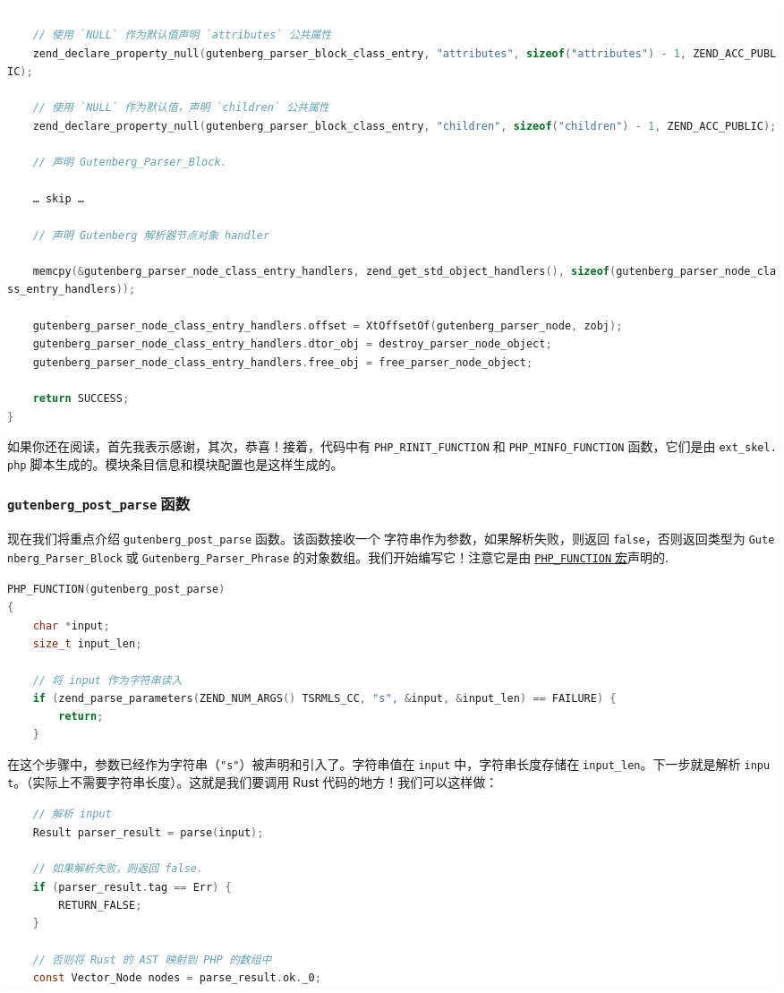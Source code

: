 ```c

    // 使用 `NULL` 作为默认值声明 `attributes` 公共属性
    zend_declare_property_null(gutenberg_parser_block_class_entry, "attributes", sizeof("attributes") - 1, ZEND_ACC_PUBLIC);

    // 使用 `NULL` 作为默认值，声明 `children` 公共属性
    zend_declare_property_null(gutenberg_parser_block_class_entry, "children", sizeof("children") - 1, ZEND_ACC_PUBLIC);

    // 声明 Gutenberg_Parser_Block.

    … skip …

    // 声明 Gutenberg 解析器节点对象 handler

    memcpy(&gutenberg_parser_node_class_entry_handlers, zend_get_std_object_handlers(), sizeof(gutenberg_parser_node_class_entry_handlers));

    gutenberg_parser_node_class_entry_handlers.offset = XtOffsetOf(gutenberg_parser_node, zobj);
    gutenberg_parser_node_class_entry_handlers.dtor_obj = destroy_parser_node_object;
    gutenberg_parser_node_class_entry_handlers.free_obj = free_parser_node_object;

    return SUCCESS;
}
```

如果你还在阅读，首先我表示感谢，其次，恭喜！接着，代码中有 `PHP_RINIT_FUNCTION` 和 `PHP_MINFO_FUNCTION` 函数，它们是由 `ext_skel.php` 脚本生成的。模块条目信息和模块配置也是这样生成的。

### `gutenberg_post_parse` 函数
现在我们将重点介绍 `gutenberg_post_parse` 函数。该函数接收一个 字符串作为参数，如果解析失败，则返回 `false`，否则返回类型为 `Gutenberg_Parser_Block` 或 `Gutenberg_Parser_Phrase` 的对象数组。我们开始编写它！注意它是由 [`PHP_FUNCTION` 宏](https://github.com/php/php-src/blob/52d91260df54995a680f420884338dfd9d5a0d49/main/php.h#L400)声明的.

```c
PHP_FUNCTION(gutenberg_post_parse)
{
    char *input;
    size_t input_len;

    // 将 input 作为字符串读入
    if (zend_parse_parameters(ZEND_NUM_ARGS() TSRMLS_CC, "s", &input, &input_len) == FAILURE) {
        return;
    }
```

在这个步骤中，参数已经作为字符串（`"s"`）被声明和引入了。字符串值在 `input` 中，字符串长度存储在 `input_len`。下一步就是解析 `input`。（实际上不需要字符串长度）。这就是我们要调用 Rust 代码的地方！我们可以这样做：

```c
    // 解析 input
    Result parser_result = parse(input);

    // 如果解析失败，则返回 false.
    if (parser_result.tag == Err) {
        RETURN_FALSE;
    }

    // 否则将 Rust 的 AST 映射到 PHP 的数组中
    const Vector_Node nodes = parse_result.ok._0;
```

